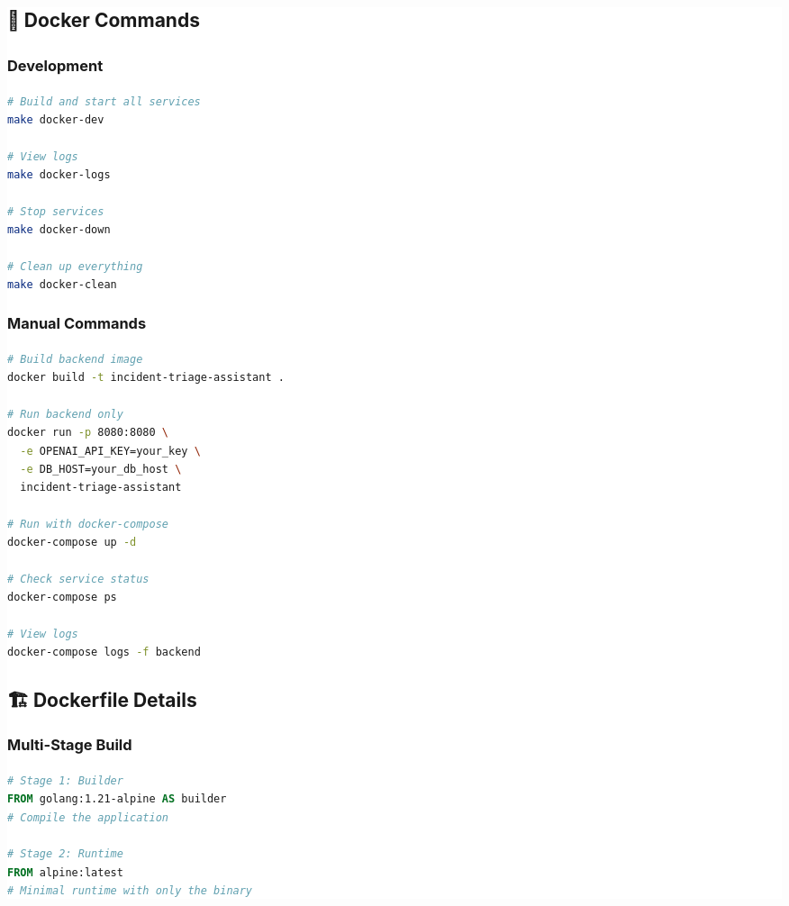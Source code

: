 ## 🔧 Docker Commands

### Development
```bash
# Build and start all services
make docker-dev

# View logs
make docker-logs

# Stop services
make docker-down

# Clean up everything
make docker-clean
```

### Manual Commands
```bash
# Build backend image
docker build -t incident-triage-assistant .

# Run backend only
docker run -p 8080:8080 \
  -e OPENAI_API_KEY=your_key \
  -e DB_HOST=your_db_host \
  incident-triage-assistant

# Run with docker-compose
docker-compose up -d

# Check service status
docker-compose ps

# View logs
docker-compose logs -f backend
```

## 🏗️ Dockerfile Details

### Multi-Stage Build
```dockerfile
# Stage 1: Builder
FROM golang:1.21-alpine AS builder
# Compile the application

# Stage 2: Runtime
FROM alpine:latest
# Minimal runtime with only the binary
```
